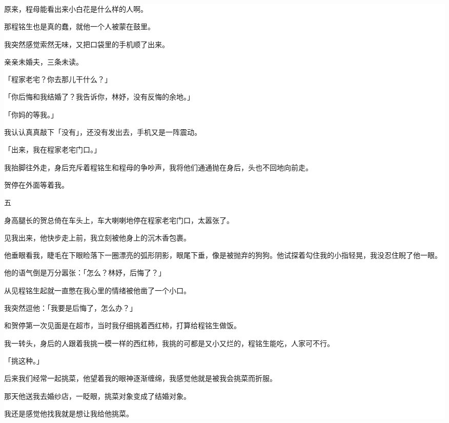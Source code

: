 
原来，程母能看出来小白花是什么样的人啊。


那程铭生也是真的蠢，就他一个人被蒙在鼓里。


我突然感觉索然无味，又把口袋里的手机顺了出来。


亲亲未婚夫，三条未读。


「程家老宅？你去那儿干什么？」


「你后悔和我结婚了？我告诉你，林妤，没有反悔的余地。」


「你妈的等我。」


我认认真真敲下「没有」，还没有发出去，手机又是一阵震动。


「出来，我在程家老宅门口。」


我抬脚往外走，身后充斥着程铭生和程母的争吵声，我将他们通通抛在身后，头也不回地向前走。


贺停在外面等着我。


五


身高腿长的贺总倚在车头上，车大喇喇地停在程家老宅门口，太嚣张了。


见我出来，他快步走上前，我立刻被他身上的沉木香包裹。


他垂眼看我，睫毛在下眼睑落下一圈漂亮的弧形阴影，眼尾下垂，像是被抛弃的狗狗。他试探着勾住我的小指轻晃，我没忍住睨了他一眼。


他的语气倒是万分嚣张：「怎么？林妤，后悔了？」


从见程铭生起就一直憋在我心里的情绪被他凿了一个小口。


我突然逗他：「我要是后悔了，怎么办？」


和贺停第一次见面是在超市，当时我仔细挑着西红柿，打算给程铭生做饭。


我一转头，身后的人跟着我挑一模一样的西红柿，我挑的可都是又小又烂的，程铭生能吃，人家可不行。


「挑这种。」


后来我们经常一起挑菜，他望着我的眼神逐渐缠绵，我感觉他就是被我会挑菜而折服。


那天他送我去婚纱店，一眨眼，挑菜对象变成了结婚对象。


我还是感觉他找我就是想让我给他挑菜。

